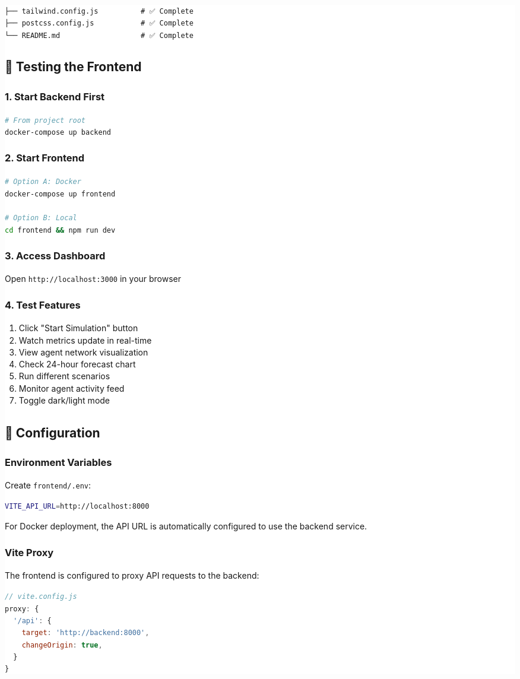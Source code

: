 ```
├── tailwind.config.js          # ✅ Complete
├── postcss.config.js           # ✅ Complete
└── README.md                   # ✅ Complete
```

## 🧪 Testing the Frontend

### 1. Start Backend First
```bash
# From project root
docker-compose up backend
```

### 2. Start Frontend
```bash
# Option A: Docker
docker-compose up frontend

# Option B: Local
cd frontend && npm run dev
```

### 3. Access Dashboard
Open `http://localhost:3000` in your browser

### 4. Test Features
1. Click "Start Simulation" button
2. Watch metrics update in real-time
3. View agent network visualization
4. Check 24-hour forecast chart
5. Run different scenarios
6. Monitor agent activity feed
7. Toggle dark/light mode

## 🔧 Configuration

### Environment Variables

Create `frontend/.env`:
```bash
VITE_API_URL=http://localhost:8000
```

For Docker deployment, the API URL is automatically configured to use the backend service.

### Vite Proxy

The frontend is configured to proxy API requests to the backend:

```javascript
// vite.config.js
proxy: {
  '/api': {
    target: 'http://backend:8000',
    changeOrigin: true,
  }
}
```
